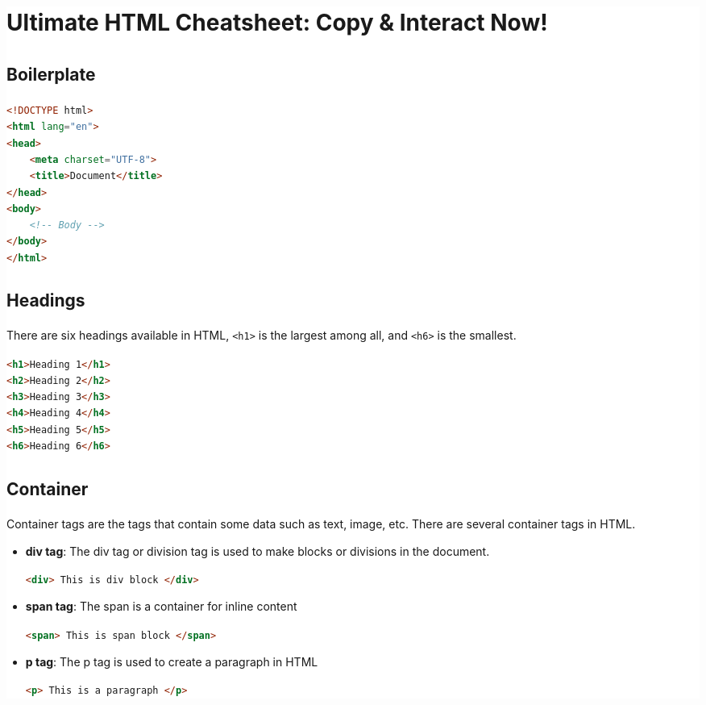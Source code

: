 # Ultimate HTML Cheatsheet: Copy & Interact Now!

## Boilerplate

```html
<!DOCTYPE html>
<html lang="en">
<head>
    <meta charset="UTF-8">
    <title>Document</title>
</head>
<body>
    <!-- Body -->
</body>
</html>
```

## Headings

There are six headings available in HTML, `<h1>` is the largest among all, and `<h6>` is the smallest.

```html
<h1>Heading 1</h1>
<h2>Heading 2</h2>
<h3>Heading 3</h3>
<h4>Heading 4</h4>
<h5>Heading 5</h5>
<h6>Heading 6</h6>
```

## Container

Container tags are the tags that contain some data such as text, image, etc. There are several container tags in HTML.

- **div tag**: The div tag or division tag is used to make blocks or divisions in the document.

  ```html
  <div> This is div block </div>
  ```

- **span tag**: The span is a container for inline content

  ```html
  <span> This is span block </span>
  ```

- **p tag**: The p tag is used to create a paragraph in HTML

  ```html
  <p> This is a paragraph </p>
  ```
